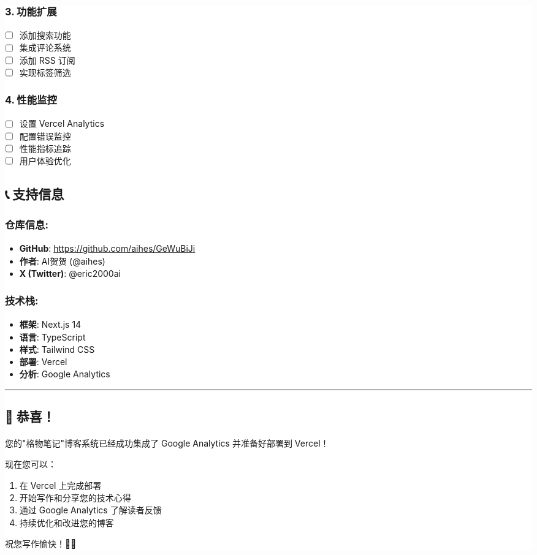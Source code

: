 ### 3. 功能扩展
- [ ] 添加搜索功能
- [ ] 集成评论系统
- [ ] 添加 RSS 订阅
- [ ] 实现标签筛选

### 4. 性能监控
- [ ] 设置 Vercel Analytics
- [ ] 配置错误监控
- [ ] 性能指标追踪
- [ ] 用户体验优化

## 📞 支持信息

### 仓库信息:
- **GitHub**: https://github.com/aihes/GeWuBiJi
- **作者**: AI贺贺 (@aihes)
- **X (Twitter)**: @eric2000ai

### 技术栈:
- **框架**: Next.js 14
- **语言**: TypeScript
- **样式**: Tailwind CSS
- **部署**: Vercel
- **分析**: Google Analytics

---

## 🎊 恭喜！

您的"格物笔记"博客系统已经成功集成了 Google Analytics 并准备好部署到 Vercel！

现在您可以：
1. 在 Vercel 上完成部署
2. 开始写作和分享您的技术心得
3. 通过 Google Analytics 了解读者反馈
4. 持续优化和改进您的博客

祝您写作愉快！📝✨
